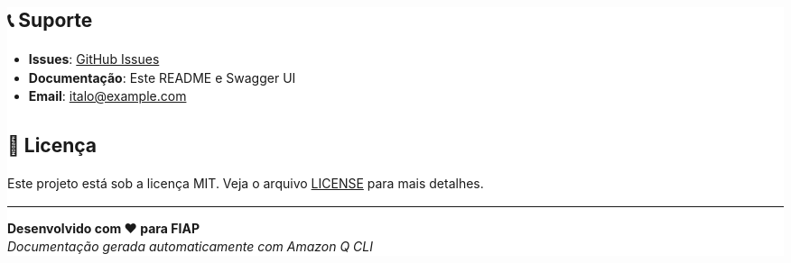 ## 📞 Suporte

- **Issues**: [GitHub Issues](https://github.com/itmoura/fiap-consultation-service/issues)
- **Documentação**: Este README e Swagger UI
- **Email**: italo@example.com

## 📄 Licença

Este projeto está sob a licença MIT. Veja o arquivo [LICENSE](LICENSE) para mais detalhes.

---

**Desenvolvido com ❤️ para FIAP**  
*Documentação gerada automaticamente com Amazon Q CLI*
